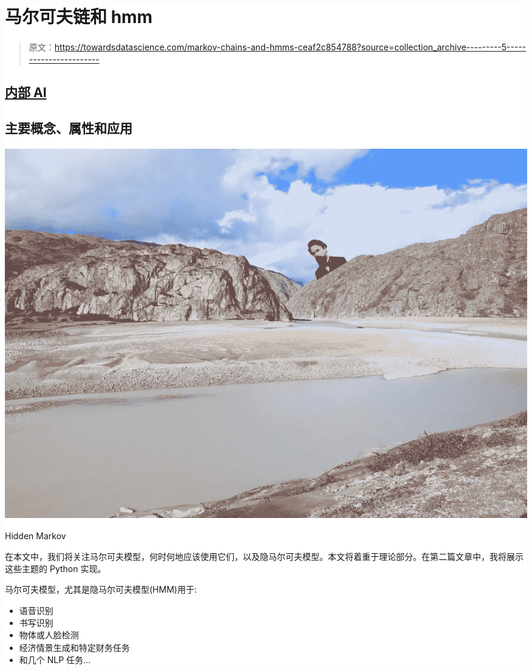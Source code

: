 # 马尔可夫链和 hmm

> 原文：<https://towardsdatascience.com/markov-chains-and-hmms-ceaf2c854788?source=collection_archive---------5----------------------->

## [内部 AI](https://medium.com/towards-data-science/inside-ai/home)

## 主要概念、属性和应用

![](img/a37566f1fbd8d608e1497da474937405.png)

Hidden Markov

在本文中，我们将关注马尔可夫模型，何时何地应该使用它们，以及隐马尔可夫模型。本文将着重于理论部分。在第二篇文章中，我将展示这些主题的 Python 实现。

马尔可夫模型，尤其是隐马尔可夫模型(HMM)用于:

*   语音识别
*   书写识别
*   物体或人脸检测
*   经济情景生成和特定财务任务
*   和几个 NLP 任务…
